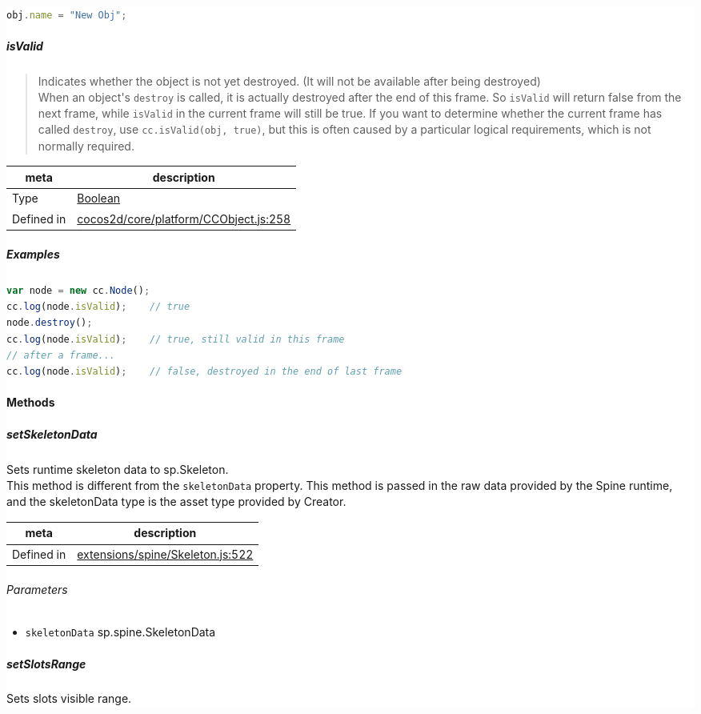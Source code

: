 ```js
obj.name = "New Obj";
```


##### isValid

> Indicates whether the object is not yet destroyed. (It will not be available after being destroyed)<br>
When an object's `destroy` is called, it is actually destroyed after the end of this frame.
So `isValid` will return false from the next frame, while `isValid` in the current frame will still be true.
If you want to determine whether the current frame has called `destroy`, use `cc.isValid(obj, true)`,
but this is often caused by a particular logical requirements, which is not normally required.

| meta | description |
|------|-------------|
| Type | <a href="https://developer.mozilla.org/en/JavaScript/Reference/Global_Objects/Boolean" class="crosslink external" target="_blank">Boolean</a> |
| Defined in | [cocos2d/core/platform/CCObject.js:258](https://github.com/cocos-creator/engine/blob/f120e67a8e229233f15e46cc51536723de44fd94/cocos2d/core/platform/CCObject.js#L258) |

##### Examples

```js
var node = new cc.Node();
cc.log(node.isValid);    // true
node.destroy();
cc.log(node.isValid);    // true, still valid in this frame
// after a frame...
cc.log(node.isValid);    // false, destroyed in the end of last frame
```






#### Methods


##### setSkeletonData

Sets runtime skeleton data to sp.Skeleton.<br>
This method is different from the `skeletonData` property. This method is passed in the raw data provided by the Spine runtime, and the skeletonData type is the asset type provided by Creator.

| meta | description |
|------|-------------|
| Defined in | [extensions/spine/Skeleton.js:522](https://github.com/cocos-creator/engine/blob/f120e67a8e229233f15e46cc51536723de44fd94/extensions/spine/Skeleton.js#L522) |

###### Parameters
- `skeletonData` sp.spine.SkeletonData 


##### setSlotsRange

Sets slots visible range.
